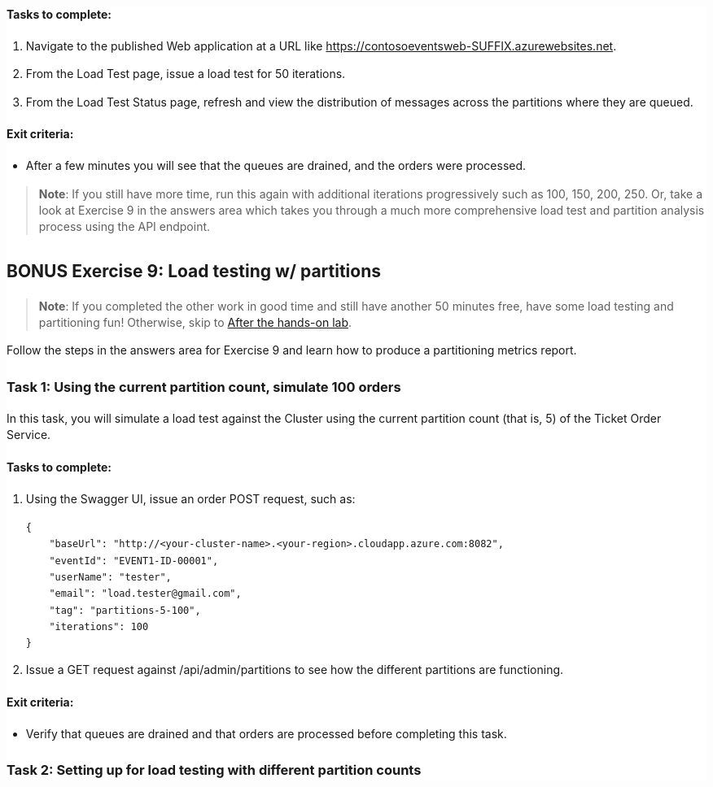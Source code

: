 #### Tasks to complete:

1.  Navigate to the published Web application at a URL like <https://contosoeventsweb-SUFFIX.azurewebsites.net>.

2.  From the Load Test page, issue a load test for 50 iterations.

3.  From the Load Test Status page, refresh and view the distribution of messages across the partitions where they are queued.

#### Exit criteria:

-  After a few minutes you will see that the queues are drained, and the orders were processed.

> **Note**: If you still have more time, run this again with additional iterations progressively such as 100, 150, 200, 250. Or, take a look at Exercise 9 in the answers area which takes you through a much more comprehensive load test and partition analysis process using the API endpoint.

## BONUS Exercise 9: Load testing w/ partitions

> **Note**: If you completed the other work in good time and still have another 50 minutes free, have some load testing and partitioning fun! Otherwise, skip to [After the hands-on lab](#after-the-hands-on-lab).

Follow the steps in the answers area for Exercise 9 and learn how to produce a partitioning metrics report.

### Task 1: Using the current partition count, simulate 100 orders

In this task, you will simulate a load test against the Cluster using the current partition count (that is, 5) of the Ticket Order Service.

#### Tasks to complete:

1.  Using the Swagger UI, issue an order POST request, such as:

    ```
    {
        "baseUrl": "http://<your-cluster-name>.<your-region>.cloudapp.azure.com:8082",
        "eventId": "EVENT1-ID-00001",
        "userName": "tester",
        "email": "load.tester@gmail.com",
        "tag": "partitions-5-100",
        "iterations": 100
    }
    ```

2.  Issue a GET request against /api/admin/partitions to see how the different partitions are functioning.

#### Exit criteria:

-  Verify that queues are drained and that orders are processed before completing this task.

### Task 2: Setting up for load testing with different partition counts

